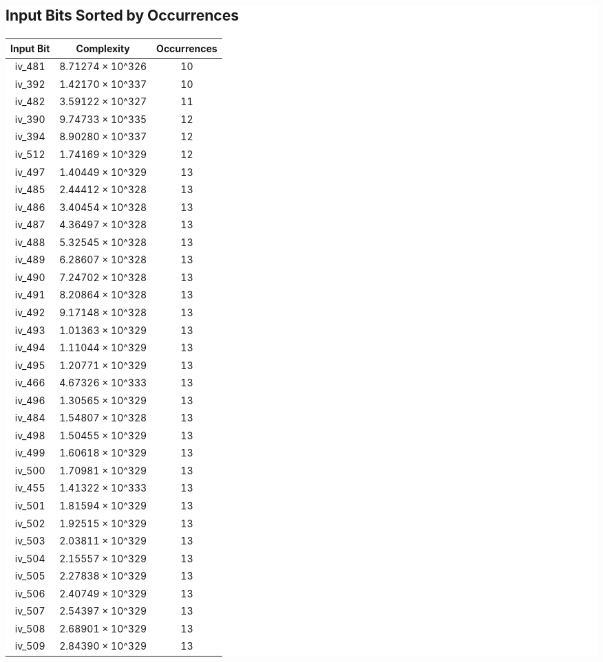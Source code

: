 ## Input Bits Sorted by Occurrences

| Input Bit | Complexity | Occurrences |
|:---------:|:----------:|:-----------:|
| iv_481 | 8.71274 × 10^326 | 10 |
| iv_392 | 1.42170 × 10^337 | 10 |
| iv_482 | 3.59122 × 10^327 | 11 |
| iv_390 | 9.74733 × 10^335 | 12 |
| iv_394 | 8.90280 × 10^337 | 12 |
| iv_512 | 1.74169 × 10^329 | 12 |
| iv_497 | 1.40449 × 10^329 | 13 |
| iv_485 | 2.44412 × 10^328 | 13 |
| iv_486 | 3.40454 × 10^328 | 13 |
| iv_487 | 4.36497 × 10^328 | 13 |
| iv_488 | 5.32545 × 10^328 | 13 |
| iv_489 | 6.28607 × 10^328 | 13 |
| iv_490 | 7.24702 × 10^328 | 13 |
| iv_491 | 8.20864 × 10^328 | 13 |
| iv_492 | 9.17148 × 10^328 | 13 |
| iv_493 | 1.01363 × 10^329 | 13 |
| iv_494 | 1.11044 × 10^329 | 13 |
| iv_495 | 1.20771 × 10^329 | 13 |
| iv_466 | 4.67326 × 10^333 | 13 |
| iv_496 | 1.30565 × 10^329 | 13 |
| iv_484 | 1.54807 × 10^328 | 13 |
| iv_498 | 1.50455 × 10^329 | 13 |
| iv_499 | 1.60618 × 10^329 | 13 |
| iv_500 | 1.70981 × 10^329 | 13 |
| iv_455 | 1.41322 × 10^333 | 13 |
| iv_501 | 1.81594 × 10^329 | 13 |
| iv_502 | 1.92515 × 10^329 | 13 |
| iv_503 | 2.03811 × 10^329 | 13 |
| iv_504 | 2.15557 × 10^329 | 13 |
| iv_505 | 2.27838 × 10^329 | 13 |
| iv_506 | 2.40749 × 10^329 | 13 |
| iv_507 | 2.54397 × 10^329 | 13 |
| iv_508 | 2.68901 × 10^329 | 13 |
| iv_509 | 2.84390 × 10^329 | 13 |